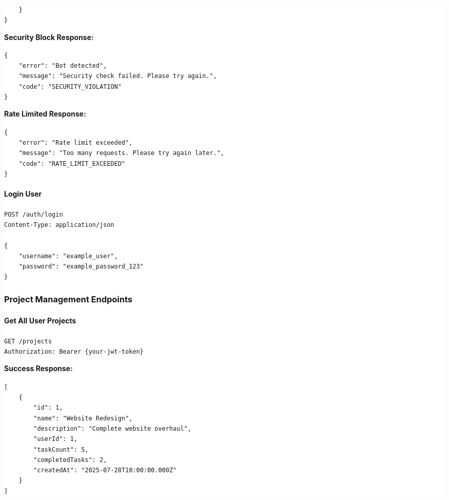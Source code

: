 ```
    }
}
```

**Security Block Response:**
```
{
    "error": "Bot detected",
    "message": "Security check failed. Please try again.",
    "code": "SECURITY_VIOLATION"
}
```

**Rate Limited Response:**
```
{
    "error": "Rate limit exceeded",
    "message": "Too many requests. Please try again later.",
    "code": "RATE_LIMIT_EXCEEDED"
}
```

#### Login User
```
POST /auth/login
Content-Type: application/json

{
    "username": "example_user",
    "password": "example_password_123"
}
```

### Project Management Endpoints

#### Get All User Projects
```
GET /projects
Authorization: Bearer {your-jwt-token}
```

**Success Response:**
```
[
    {
        "id": 1,
        "name": "Website Redesign",
        "description": "Complete website overhaul",
        "userId": 1,
        "taskCount": 5,
        "completedTasks": 2,
        "createdAt": "2025-07-28T10:00:00.000Z"
    }
]
```
